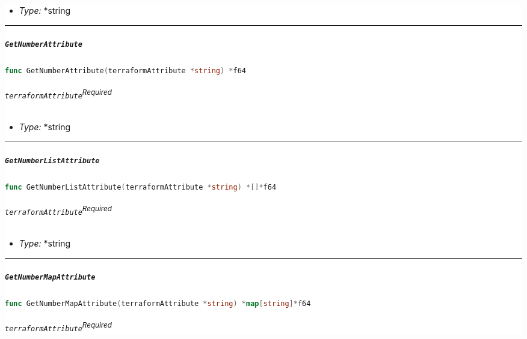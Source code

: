 - *Type:* *string

---

##### `GetNumberAttribute` <a name="GetNumberAttribute" id="@cdktf/provider-newrelic.syntheticsMultilocationAlertCondition.SyntheticsMultilocationAlertConditionCriticalOutputReference.getNumberAttribute"></a>

```go
func GetNumberAttribute(terraformAttribute *string) *f64
```

###### `terraformAttribute`<sup>Required</sup> <a name="terraformAttribute" id="@cdktf/provider-newrelic.syntheticsMultilocationAlertCondition.SyntheticsMultilocationAlertConditionCriticalOutputReference.getNumberAttribute.parameter.terraformAttribute"></a>

- *Type:* *string

---

##### `GetNumberListAttribute` <a name="GetNumberListAttribute" id="@cdktf/provider-newrelic.syntheticsMultilocationAlertCondition.SyntheticsMultilocationAlertConditionCriticalOutputReference.getNumberListAttribute"></a>

```go
func GetNumberListAttribute(terraformAttribute *string) *[]*f64
```

###### `terraformAttribute`<sup>Required</sup> <a name="terraformAttribute" id="@cdktf/provider-newrelic.syntheticsMultilocationAlertCondition.SyntheticsMultilocationAlertConditionCriticalOutputReference.getNumberListAttribute.parameter.terraformAttribute"></a>

- *Type:* *string

---

##### `GetNumberMapAttribute` <a name="GetNumberMapAttribute" id="@cdktf/provider-newrelic.syntheticsMultilocationAlertCondition.SyntheticsMultilocationAlertConditionCriticalOutputReference.getNumberMapAttribute"></a>

```go
func GetNumberMapAttribute(terraformAttribute *string) *map[string]*f64
```

###### `terraformAttribute`<sup>Required</sup> <a name="terraformAttribute" id="@cdktf/provider-newrelic.syntheticsMultilocationAlertCondition.SyntheticsMultilocationAlertConditionCriticalOutputReference.getNumberMapAttribute.parameter.terraformAttribute"></a>
